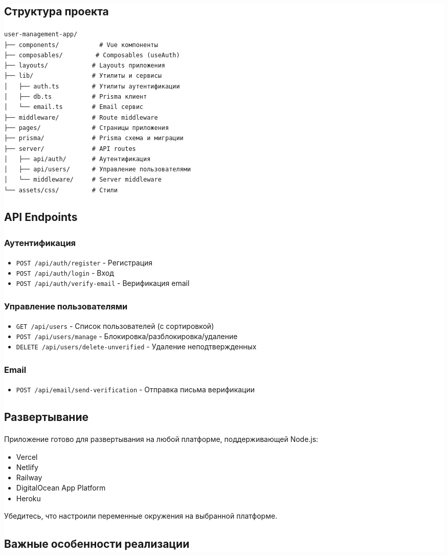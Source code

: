 ## Структура проекта

```
user-management-app/
├── components/           # Vue компоненты
├── composables/         # Composables (useAuth)
├── layouts/            # Layouts приложения
├── lib/                # Утилиты и сервисы
│   ├── auth.ts         # Утилиты аутентификации
│   ├── db.ts           # Prisma клиент
│   └── email.ts        # Email сервис
├── middleware/         # Route middleware
├── pages/              # Страницы приложения
├── prisma/             # Prisma схема и миграции
├── server/             # API routes
│   ├── api/auth/       # Аутентификация
│   ├── api/users/      # Управление пользователями
│   └── middleware/     # Server middleware
└── assets/css/         # Стили
```

## API Endpoints

### Аутентификация

- `POST /api/auth/register` - Регистрация
- `POST /api/auth/login` - Вход
- `POST /api/auth/verify-email` - Верификация email

### Управление пользователями

- `GET /api/users` - Список пользователей (с сортировкой)
- `POST /api/users/manage` - Блокировка/разблокировка/удаление
- `DELETE /api/users/delete-unverified` - Удаление неподтвержденных

### Email

- `POST /api/email/send-verification` - Отправка письма верификации

## Развертывание

Приложение готово для развертывания на любой платформе, поддерживающей Node.js:

- Vercel
- Netlify
- Railway
- DigitalOcean App Platform
- Heroku

Убедитесь, что настроили переменные окружения на выбранной платформе.

## Важные особенности реализации
